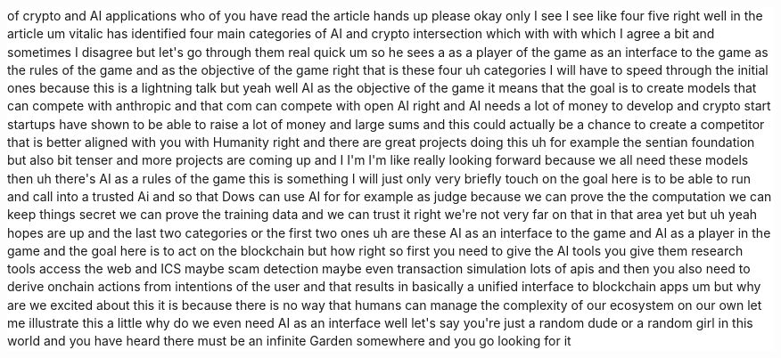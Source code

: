 of crypto and AI applications who of you
have read the article hands up
please okay only I see I see like four
five right well in the article um
vitalic has identified four main
categories of AI and crypto intersection
which with with which I agree a bit and
sometimes I disagree but let's go
through them real quick um so he sees a
as a player of the game as an interface
to the game as the rules of the game and
as the objective of the game right that
is these four uh categories I will have
to speed through the initial ones
because this is a lightning talk but
yeah well AI as the objective of the
game it means that the goal is to create
models that can compete with anthropic
and that com can compete with open AI
right and AI needs a lot of money to
develop and crypto start startups have
shown to be able to raise a lot of money
and large sums and this could actually
be a chance to create a competitor that
is better aligned with you with Humanity
right and there are great projects doing
this uh for example the sentian
foundation but also bit tenser and more
projects are coming up and I I'm I'm
like really looking forward because we
all need these models then uh there's AI
as a rules of the game this is something
I will just only very briefly touch on
the goal here is to be able to run and
call into a trusted Ai and so that Dows
can use AI for for example as judge
because we can prove the the computation
we can keep things secret we can prove
the training data and we can trust it
right we're not very far on that in that
area yet but uh yeah hopes are up and
the last two categories or the first two
ones uh are these AI as an interface to
the game and AI as a player in the game
and the goal here is to act on the
blockchain but how right so first you
need to give the AI tools you give them
research tools access the web and ICS
maybe scam detection maybe even
transaction simulation lots of apis and
then you also need to derive onchain
actions from intentions of the user and
that results in basically a unified
interface to blockchain
apps um but why are we excited about
this it is because there is no way that
humans can manage the complexity of our
ecosystem on our own let me illustrate
this a little why do we even need AI as
an interface well let's say you're just
a random dude or a random girl in this
world and you have heard there must be
an infinite Garden
somewhere and you go looking for it
